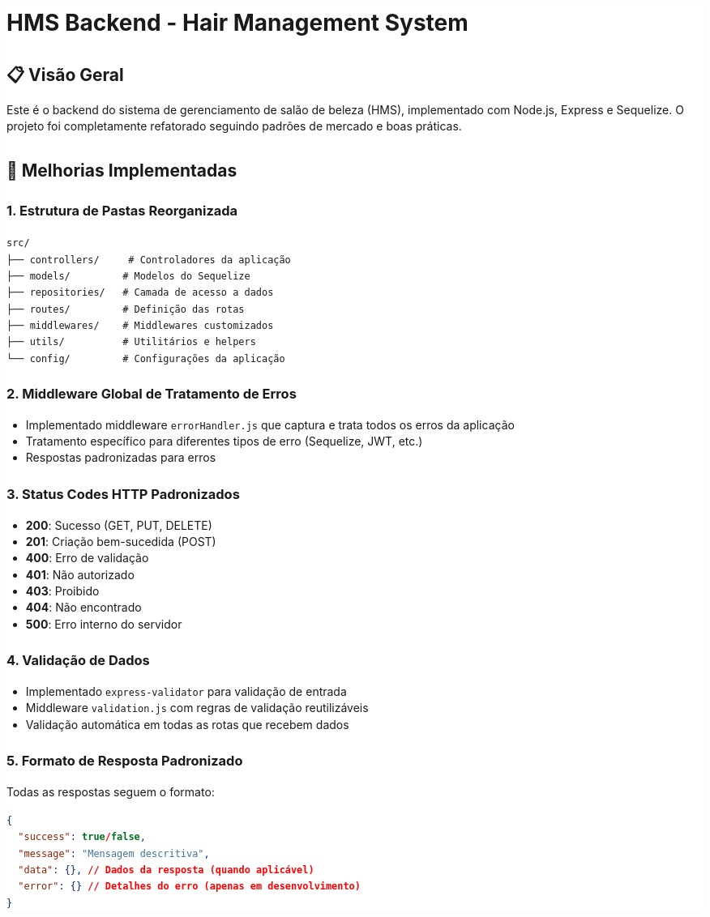 # HMS Backend - Hair Management System

## 📋 Visão Geral

Este é o backend do sistema de gerenciamento de salão de beleza (HMS), implementado com Node.js, Express e Sequelize. O projeto foi completamente refatorado seguindo padrões de mercado e boas práticas.

## 🚀 Melhorias Implementadas

### 1. Estrutura de Pastas Reorganizada

```
src/
├── controllers/     # Controladores da aplicação
├── models/         # Modelos do Sequelize
├── repositories/   # Camada de acesso a dados
├── routes/         # Definição das rotas
├── middlewares/    # Middlewares customizados
├── utils/          # Utilitários e helpers
└── config/         # Configurações da aplicação
```

### 2. Middleware Global de Tratamento de Erros

- Implementado middleware `errorHandler.js` que captura e trata todos os erros da aplicação
- Tratamento específico para diferentes tipos de erro (Sequelize, JWT, etc.)
- Respostas padronizadas para erros

### 3. Status Codes HTTP Padronizados

- **200**: Sucesso (GET, PUT, DELETE)
- **201**: Criação bem-sucedida (POST)
- **400**: Erro de validação
- **401**: Não autorizado
- **403**: Proibido
- **404**: Não encontrado
- **500**: Erro interno do servidor

### 4. Validação de Dados

- Implementado `express-validator` para validação de entrada
- Middleware `validation.js` com regras de validação reutilizáveis
- Validação automática em todas as rotas que recebem dados

### 5. Formato de Resposta Padronizado

Todas as respostas seguem o formato:
```json
{
  "success": true/false,
  "message": "Mensagem descritiva",
  "data": {}, // Dados da resposta (quando aplicável)
  "error": {} // Detalhes do erro (apenas em desenvolvimento)
}
```

